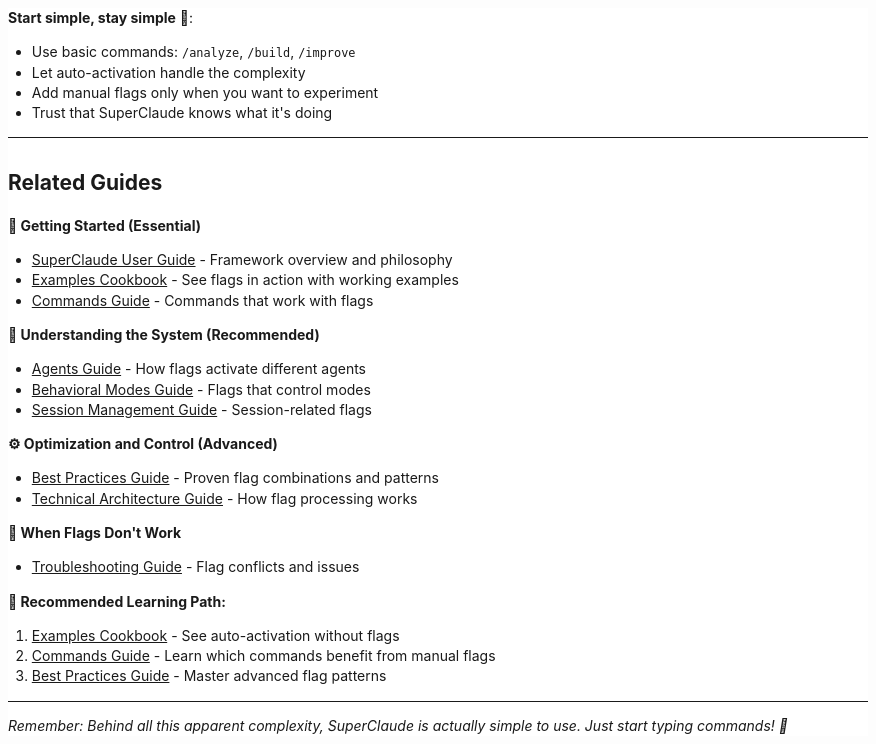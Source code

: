 **Start simple, stay simple** 🎯:
- Use basic commands: `/analyze`, `/build`, `/improve`
- Let auto-activation handle the complexity
- Add manual flags only when you want to experiment
- Trust that SuperClaude knows what it's doing

---

## Related Guides

**🚀 Getting Started (Essential)**
- [SuperClaude User Guide](superclaude-user-guide.md) - Framework overview and philosophy
- [Examples Cookbook](examples-cookbook.md) - See flags in action with working examples
- [Commands Guide](commands-guide.md) - Commands that work with flags

**🤝 Understanding the System (Recommended)**
- [Agents Guide](agents-guide.md) - How flags activate different agents
- [Behavioral Modes Guide](behavioral-modes-guide.md) - Flags that control modes
- [Session Management Guide](session-management.md) - Session-related flags

**⚙️ Optimization and Control (Advanced)**
- [Best Practices Guide](best-practices.md) - Proven flag combinations and patterns
- [Technical Architecture Guide](technical-architecture.md) - How flag processing works

**🔧 When Flags Don't Work**
- [Troubleshooting Guide](troubleshooting-guide.md) - Flag conflicts and issues

**📖 Recommended Learning Path:**
1. [Examples Cookbook](examples-cookbook.md) - See auto-activation without flags
2. [Commands Guide](commands-guide.md) - Learn which commands benefit from manual flags
3. [Best Practices Guide](best-practices.md) - Master advanced flag patterns

---

*Remember: Behind all this apparent complexity, SuperClaude is actually simple to use. Just start typing commands! 🚀*